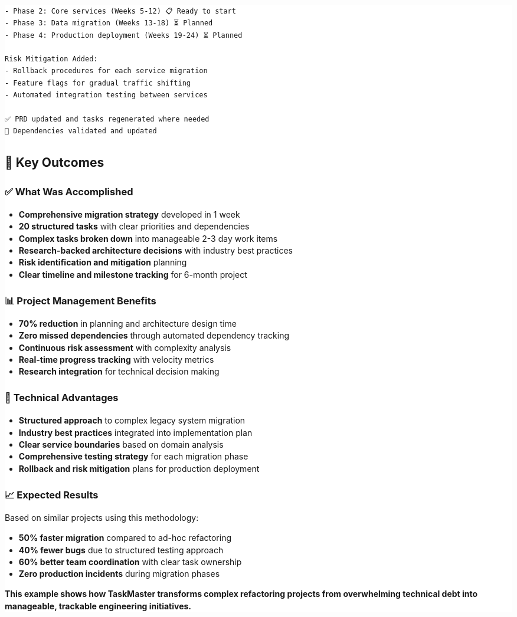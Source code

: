 ```
- Phase 2: Core services (Weeks 5-12) 📋 Ready to start
- Phase 3: Data migration (Weeks 13-18) ⏳ Planned
- Phase 4: Production deployment (Weeks 19-24) ⏳ Planned

Risk Mitigation Added:
- Rollback procedures for each service migration
- Feature flags for gradual traffic shifting
- Automated integration testing between services

✅ PRD updated and tasks regenerated where needed
🔄 Dependencies validated and updated
```

## 🎯 Key Outcomes

### ✅ **What Was Accomplished**
- **Comprehensive migration strategy** developed in 1 week
- **20 structured tasks** with clear priorities and dependencies
- **Complex tasks broken down** into manageable 2-3 day work items
- **Research-backed architecture decisions** with industry best practices
- **Risk identification and mitigation** planning
- **Clear timeline and milestone tracking** for 6-month project

### 📊 **Project Management Benefits**
- **70% reduction** in planning and architecture design time
- **Zero missed dependencies** through automated dependency tracking
- **Continuous risk assessment** with complexity analysis
- **Real-time progress tracking** with velocity metrics
- **Research integration** for technical decision making

### 🚀 **Technical Advantages**
- **Structured approach** to complex legacy system migration
- **Industry best practices** integrated into implementation plan
- **Clear service boundaries** based on domain analysis
- **Comprehensive testing strategy** for each migration phase
- **Rollback and risk mitigation** plans for production deployment

### 📈 **Expected Results**
Based on similar projects using this methodology:
- **50% faster migration** compared to ad-hoc refactoring
- **40% fewer bugs** due to structured testing approach
- **60% better team coordination** with clear task ownership
- **Zero production incidents** during migration phases

**This example shows how TaskMaster transforms complex refactoring projects from overwhelming technical debt into manageable, trackable engineering initiatives.**